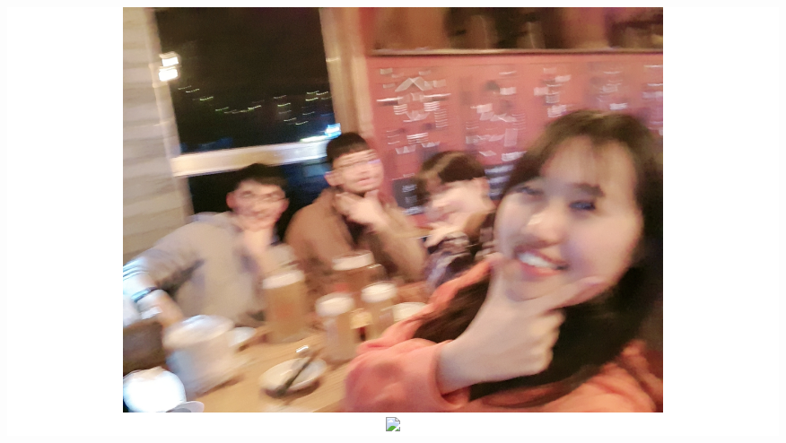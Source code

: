 <center><img src = "https://github.com/GAS-Gist-Algorithm-Study/Gallery/blob/master/2020_03_22/2020_03_22_2.jpg" width = "70%"></center>

<center><img src = "https://github.com/GAS-Gist-Algorithm-Study/Gallery/blob/master/2020_03_22/2020_03_22_3.jpg" width = "70%"></center>
